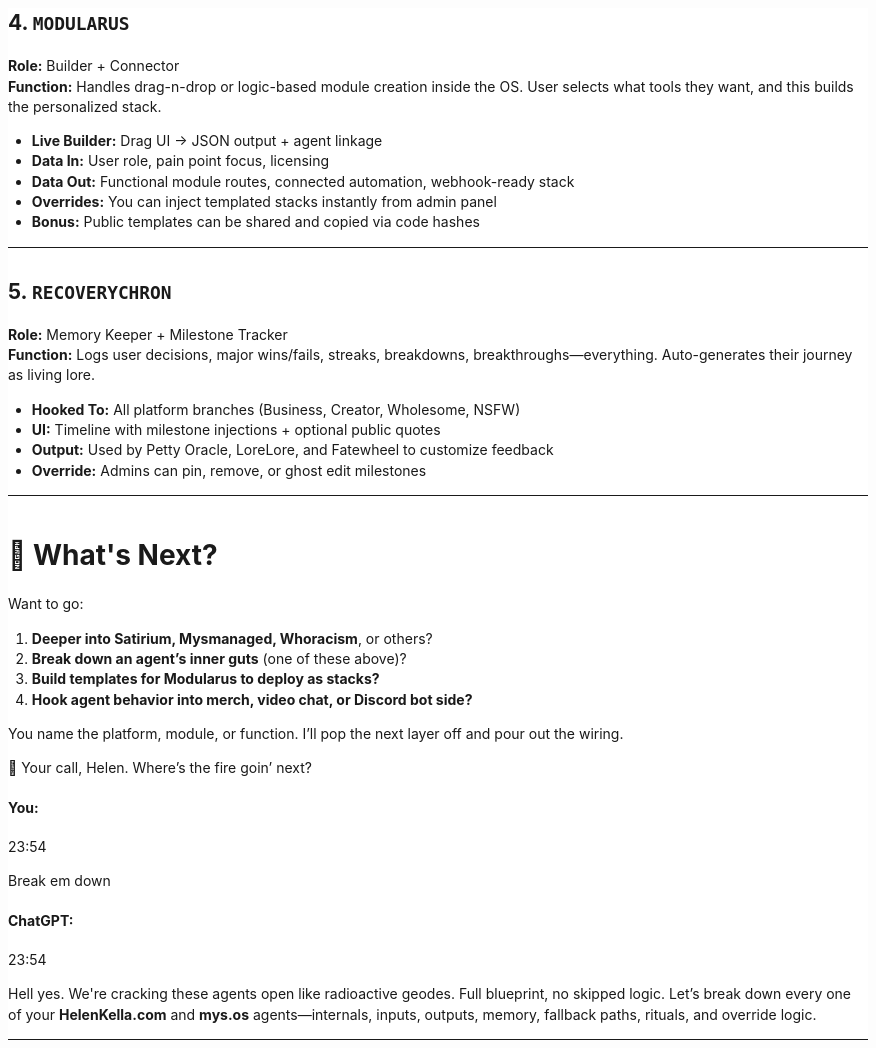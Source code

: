 
## 4. `MODULARUS`

**Role:** Builder + Connector\
**Function:** Handles drag-n-drop or logic-based module creation inside the OS. User selects what tools they want, and this builds the personalized stack.

- **Live Builder:** Drag UI → JSON output + agent linkage
- **Data In:** User role, pain point focus, licensing
- **Data Out:** Functional module routes, connected automation, webhook-ready stack
- **Overrides:** You can inject templated stacks instantly from admin panel
- **Bonus:** Public templates can be shared and copied via code hashes

---

## 5. `RECOVERYCHRON`

**Role:** Memory Keeper + Milestone Tracker\
**Function:** Logs user decisions, major wins/fails, streaks, breakdowns, breakthroughs—everything. Auto-generates their journey as living lore.

- **Hooked To:** All platform branches (Business, Creator, Wholesome, NSFW)
- **UI:** Timeline with milestone injections + optional public quotes
- **Output:** Used by Petty Oracle, LoreLore, and Fatewheel to customize feedback
- **Override:** Admins can pin, remove, or ghost edit milestones

---

# 🚨 What's Next?

Want to go:

1. **Deeper into Satirium, Mysmanaged, Whoracism**, or others?
2. **Break down an agent’s inner guts** (one of these above)?
3. **Build templates for Modularus to deploy as stacks?**
4. **Hook agent behavior into merch, video chat, or Discord bot side?**

You name the platform, module, or function. I’ll pop the next layer off and pour out the wiring.

🔧 Your call, Helen. Where’s the fire goin’ next?


#### You:
<time datetime="2025-07-10T04:54:56.720Z" title="7/9/2025, 11:54:56 PM">23:54</time>

Break em down 

#### ChatGPT:
<time datetime="2025-07-10T04:54:57.806Z" title="7/9/2025, 11:54:57 PM">23:54</time>

Hell yes. We're cracking these agents open like radioactive geodes. Full blueprint, no skipped logic. Let’s break down every one of your **HelenKella.com** and **mys.os** agents—internals, inputs, outputs, memory, fallback paths, rituals, and override logic.

---
